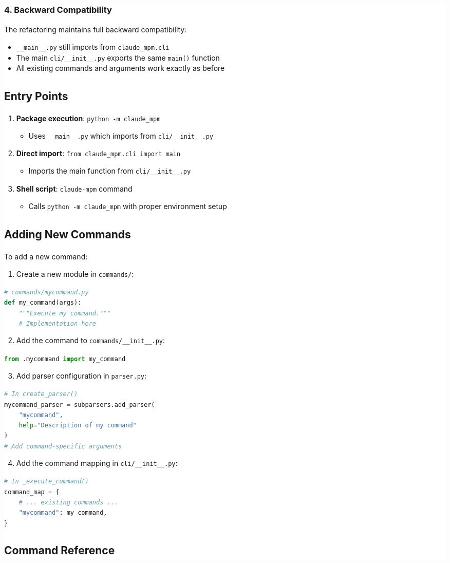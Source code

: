 ### 4. Backward Compatibility
The refactoring maintains full backward compatibility:
- `__main__.py` still imports from `claude_mpm.cli`
- The main `cli/__init__.py` exports the same `main()` function
- All existing commands and arguments work exactly as before

## Entry Points

1. **Package execution**: `python -m claude_mpm`
   - Uses `__main__.py` which imports from `cli/__init__.py`

2. **Direct import**: `from claude_mpm.cli import main`
   - Imports the main function from `cli/__init__.py`

3. **Shell script**: `claude-mpm` command
   - Calls `python -m claude_mpm` with proper environment setup

## Adding New Commands

To add a new command:

1. Create a new module in `commands/`:
```python
# commands/mycommand.py
def my_command(args):
    """Execute my command."""
    # Implementation here
```

2. Add the command to `commands/__init__.py`:
```python
from .mycommand import my_command
```

3. Add parser configuration in `parser.py`:
```python
# In create_parser()
mycommand_parser = subparsers.add_parser(
    "mycommand",
    help="Description of my command"
)
# Add command-specific arguments
```

4. Add the command mapping in `cli/__init__.py`:
```python
# In _execute_command()
command_map = {
    # ... existing commands ...
    "mycommand": my_command,
}
```

## Command Reference
